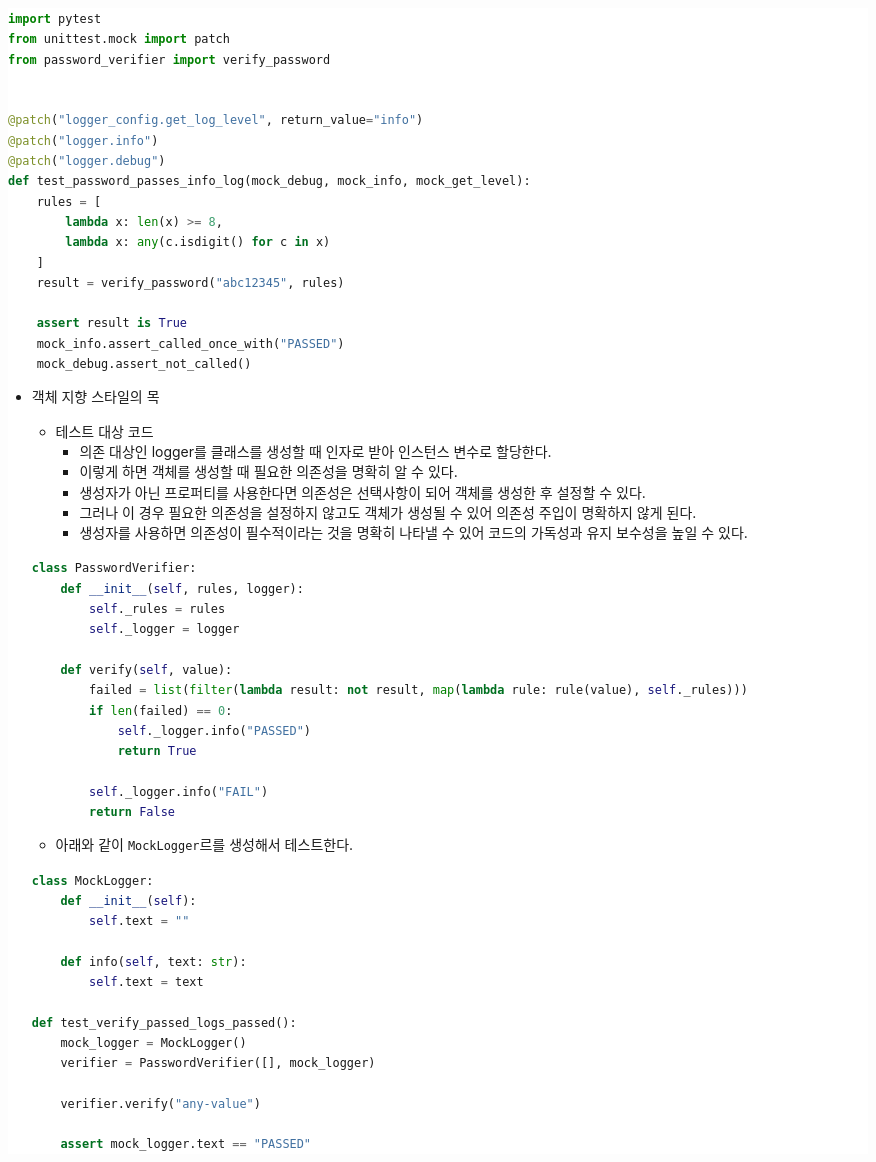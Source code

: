   ```python
  import pytest
  from unittest.mock import patch
  from password_verifier import verify_password
  
  
  @patch("logger_config.get_log_level", return_value="info")
  @patch("logger.info")
  @patch("logger.debug")
  def test_password_passes_info_log(mock_debug, mock_info, mock_get_level):
      rules = [
          lambda x: len(x) >= 8,
          lambda x: any(c.isdigit() for c in x)
      ]
      result = verify_password("abc12345", rules)
  
      assert result is True
      mock_info.assert_called_once_with("PASSED")
      mock_debug.assert_not_called()
  ```



- 객체 지향 스타일의 목

  - 테스트 대상 코드
    - 의존 대상인 logger를 클래스를 생성할 때 인자로 받아 인스턴스 변수로 할당한다.
    - 이렇게 하면 객체를 생성할 때 필요한 의존성을 명확히 알 수 있다.
    - 생성자가 아닌 프로퍼티를 사용한다면 의존성은 선택사항이 되어 객체를 생성한 후 설정할 수 있다.
    - 그러나 이 경우 필요한 의존성을 설정하지 않고도 객체가 생성될 수 있어 의존성 주입이 명확하지 않게 된다.
    - 생성자를 사용하면 의존성이 필수적이라는 것을 명확히 나타낼 수 있어 코드의 가독성과 유지 보수성을 높일 수 있다.

  ```python
  class PasswordVerifier:
      def __init__(self, rules, logger):
          self._rules = rules
          self._logger = logger
      
      def verify(self, value):
          failed = list(filter(lambda result: not result, map(lambda rule: rule(value), self._rules)))
          if len(failed) == 0:
              self._logger.info("PASSED")
              return True
          
          self._logger.info("FAIL")
          return False
  ```

  - 아래와 같이 `MockLogger`르를 생성해서 테스트한다.

  ```python
  class MockLogger:
      def __init__(self):
          self.text = ""
      
      def info(self, text: str):
          self.text = text
  
  def test_verify_passed_logs_passed():
      mock_logger = MockLogger()
      verifier = PasswordVerifier([], mock_logger)
  
      verifier.verify("any-value")
  
      assert mock_logger.text == "PASSED"
  ```
